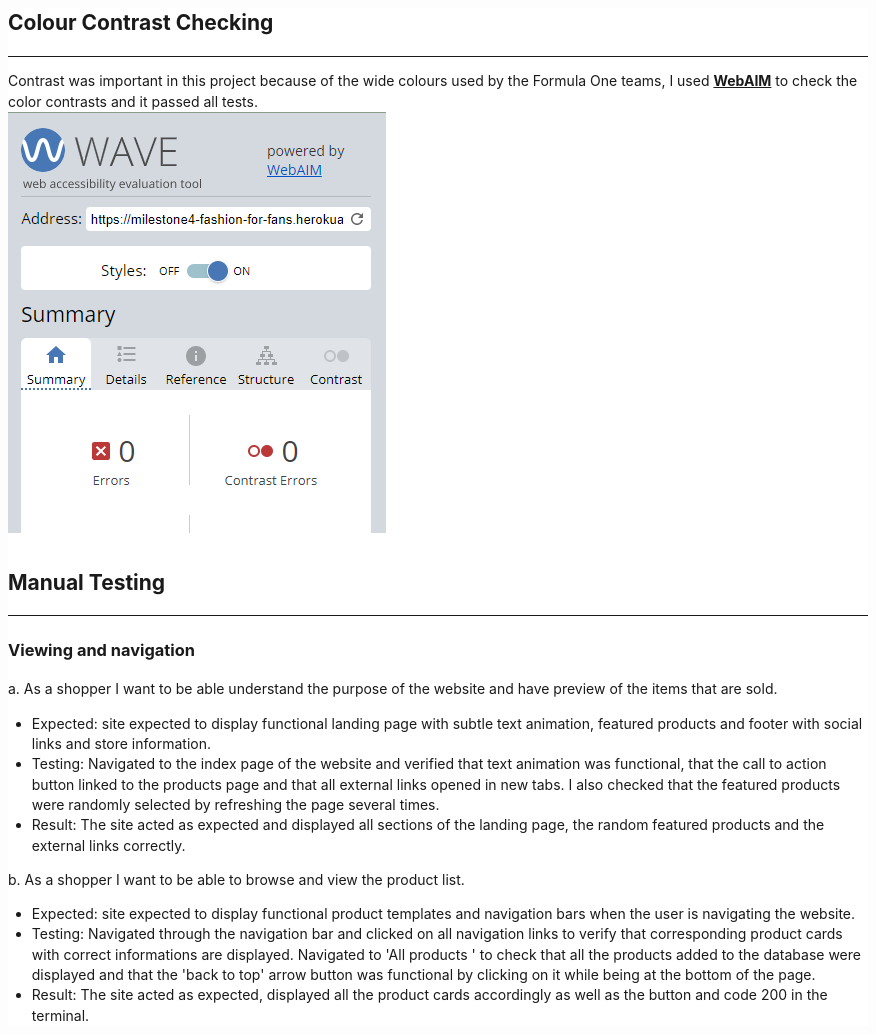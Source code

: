 <a name="colour"></a>
## Colour Contrast Checking ## 
---

Contrast was important in this project because of the wide colours used by the Formula One teams, I used [**WebAIM**](https://wave.webaim.org/) to check the color contrasts and it passed all tests.\
![contrast-checking](docs/images/contrast-check.png)

<a name="manual"></a>
## Manual Testing ## 
---

### Viewing and navigation

a. As a shopper I want to be able understand the purpose of the website and have preview of the items that are sold.

* Expected: site expected to display functional landing page with subtle text animation, featured products and footer with social links and store information.
* Testing: Navigated to the index page of the website and verified that text animation was functional, that the call to action button linked to the products page and that all external links opened in new tabs. I also checked that the featured products were randomly selected by refreshing the page several times.
* Result: The site acted as expected and displayed all sections of the landing page, the random featured products and the external links correctly.

b. As a shopper I want to be able to browse and view the product list.

* Expected: site expected to display functional product templates and navigation bars when the user is navigating the website.
* Testing: Navigated through the navigation bar and clicked on all navigation links to verify that corresponding product cards with correct informations are displayed. Navigated to 'All products ' to check that all the products added to the database were displayed and that the 'back to top' arrow button was functional by clicking on it while being at the bottom of the page.
* Result: The site acted as expected, displayed all the product cards accordingly as well as the button and code 200 in the terminal.
